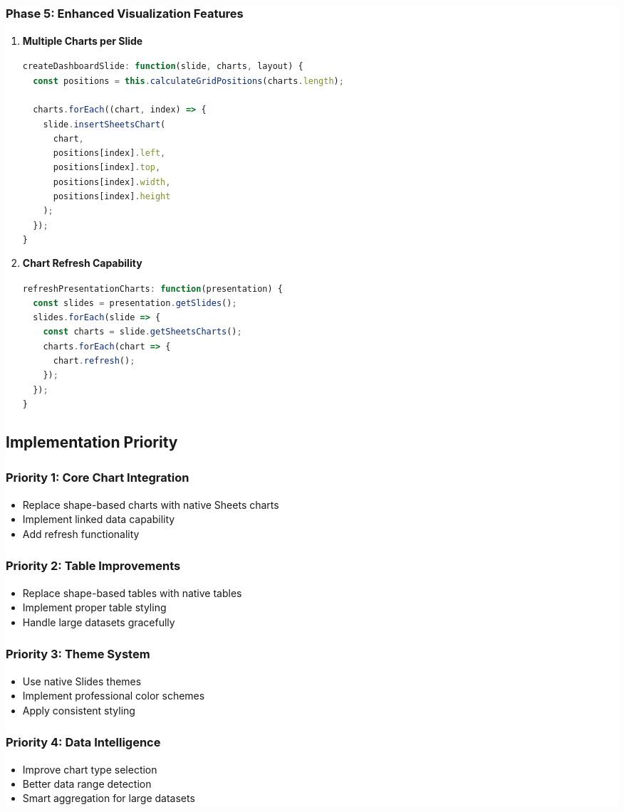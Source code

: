 ### Phase 5: Enhanced Visualization Features

1. **Multiple Charts per Slide**
   ```javascript
   createDashboardSlide: function(slide, charts, layout) {
     const positions = this.calculateGridPositions(charts.length);
     
     charts.forEach((chart, index) => {
       slide.insertSheetsChart(
         chart,
         positions[index].left,
         positions[index].top,
         positions[index].width,
         positions[index].height
       );
     });
   }
   ```

2. **Chart Refresh Capability**
   ```javascript
   refreshPresentationCharts: function(presentation) {
     const slides = presentation.getSlides();
     slides.forEach(slide => {
       const charts = slide.getSheetsCharts();
       charts.forEach(chart => {
         chart.refresh();
       });
     });
   }
   ```

## Implementation Priority

### Priority 1: Core Chart Integration
- Replace shape-based charts with native Sheets charts
- Implement linked data capability
- Add refresh functionality

### Priority 2: Table Improvements
- Replace shape-based tables with native tables
- Implement proper table styling
- Handle large datasets gracefully

### Priority 3: Theme System
- Use native Slides themes
- Implement professional color schemes
- Apply consistent styling

### Priority 4: Data Intelligence
- Improve chart type selection
- Better data range detection
- Smart aggregation for large datasets
